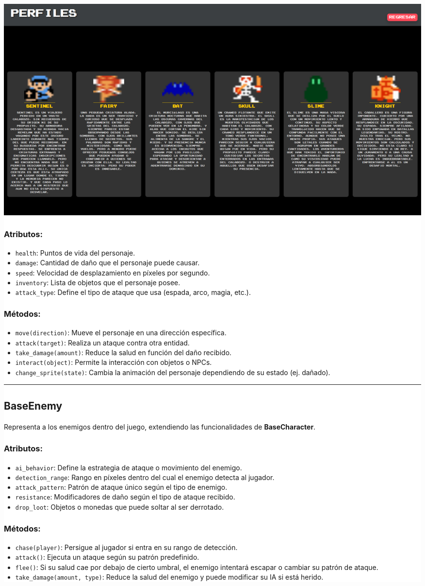 ![Characters](Assets/MDAssets/Characters.png)
### **Atributos:**
- `health`: Puntos de vida del personaje.
- `damage`: Cantidad de daño que el personaje puede causar.
- `speed`: Velocidad de desplazamiento en píxeles por segundo.
- `inventory`: Lista de objetos que el personaje posee.
- `attack_type`: Define el tipo de ataque que usa (espada, arco, magia, etc.).

### **Métodos:**
- `move(direction)`: Mueve el personaje en una dirección específica.
- `attack(target)`: Realiza un ataque contra otra entidad.
- `take_damage(amount)`: Reduce la salud en función del daño recibido.
- `interact(object)`: Permite la interacción con objetos o NPCs.
- `change_sprite(state)`: Cambia la animación del personaje dependiendo de su estado (ej. dañado).

---

## **BaseEnemy**
Representa a los enemigos dentro del juego, extendiendo las funcionalidades de **BaseCharacter**.

### **Atributos:**
- `ai_behavior`: Define la estrategia de ataque o movimiento del enemigo.
- `detection_range`: Rango en píxeles dentro del cual el enemigo detecta al jugador.
- `attack_pattern`: Patrón de ataque único según el tipo de enemigo.
- `resistance`: Modificadores de daño según el tipo de ataque recibido.
- `drop_loot`: Objetos o monedas que puede soltar al ser derrotado.

### **Métodos:**
- `chase(player)`: Persigue al jugador si entra en su rango de detección.
- `attack()`: Ejecuta un ataque según su patrón predefinido.
- `flee()`: Si su salud cae por debajo de cierto umbral, el enemigo intentará escapar o cambiar su patrón de ataque.
- `take_damage(amount, type)`: Reduce la salud del enemigo y puede modificar su IA si está herido.

